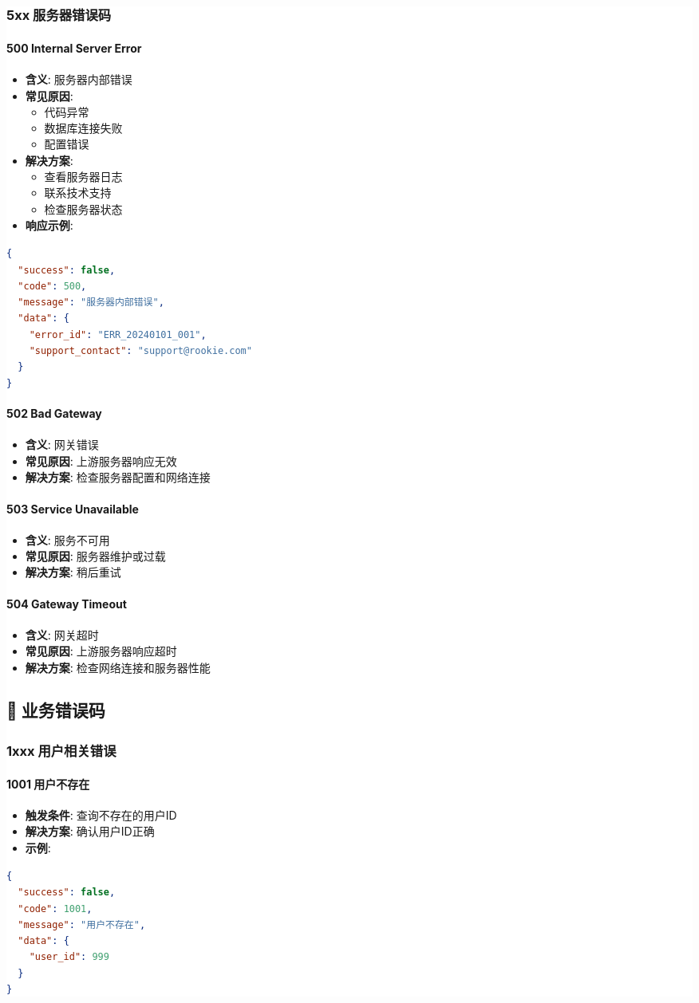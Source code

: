 ### 5xx 服务器错误码

#### 500 Internal Server Error
- **含义**: 服务器内部错误
- **常见原因**:
  - 代码异常
  - 数据库连接失败
  - 配置错误
- **解决方案**: 
  - 查看服务器日志
  - 联系技术支持
  - 检查服务器状态
- **响应示例**:
```json
{
  "success": false,
  "code": 500,
  "message": "服务器内部错误",
  "data": {
    "error_id": "ERR_20240101_001",
    "support_contact": "support@rookie.com"
  }
}
```

#### 502 Bad Gateway
- **含义**: 网关错误
- **常见原因**: 上游服务器响应无效
- **解决方案**: 检查服务器配置和网络连接

#### 503 Service Unavailable
- **含义**: 服务不可用
- **常见原因**: 服务器维护或过载
- **解决方案**: 稍后重试

#### 504 Gateway Timeout
- **含义**: 网关超时
- **常见原因**: 上游服务器响应超时
- **解决方案**: 检查网络连接和服务器性能

## 🔢 业务错误码

### 1xxx 用户相关错误

#### 1001 用户不存在
- **触发条件**: 查询不存在的用户ID
- **解决方案**: 确认用户ID正确
- **示例**:
```json
{
  "success": false,
  "code": 1001,
  "message": "用户不存在",
  "data": {
    "user_id": 999
  }
}
```
